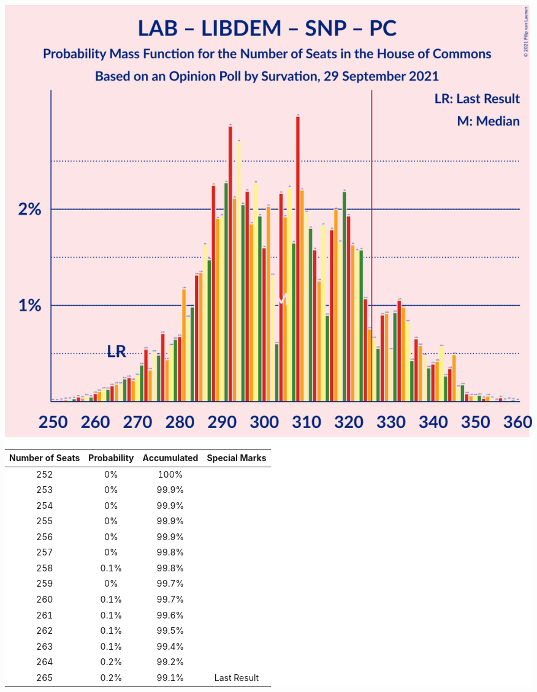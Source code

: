 ![Graph with seats probability mass function not yet produced](2021-09-29-Survation-coalitions-seats-pmf-lab–libdem–snp–pc.png "Seats Probability Mass Function")

| Number of Seats | Probability | Accumulated | Special Marks |
|:---------------:|:-----------:|:-----------:|:-------------:|
| 252 | 0% | 100% |  |
| 253 | 0% | 99.9% |  |
| 254 | 0% | 99.9% |  |
| 255 | 0% | 99.9% |  |
| 256 | 0% | 99.9% |  |
| 257 | 0% | 99.8% |  |
| 258 | 0.1% | 99.8% |  |
| 259 | 0% | 99.7% |  |
| 260 | 0.1% | 99.7% |  |
| 261 | 0.1% | 99.6% |  |
| 262 | 0.1% | 99.5% |  |
| 263 | 0.1% | 99.4% |  |
| 264 | 0.2% | 99.2% |  |
| 265 | 0.2% | 99.1% | Last Result |